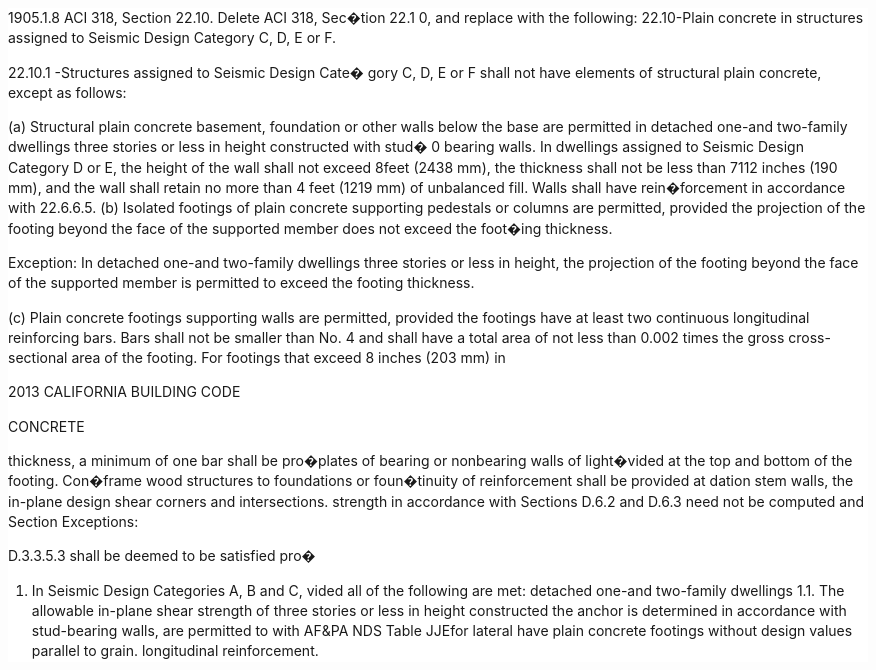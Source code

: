 
1905.1.8 ACI 318, Section 22.10. Delete ACI 318, Sec�tion 22.1 0, and replace with the following:
22.10-Plain concrete in structures assigned to Seismic
Design Category C, D, E or F.

22.10.1 -Structures assigned to Seismic Design Cate�
gory C, D, E or F shall not have elements of structural
plain concrete, except as follows:

(a) 	Structural plain concrete basement, foundation
or other walls below the base are permitted in detached one-and two-family dwellings three stories or less in height constructed with stud�
0
bearing walls. In dwellings assigned to Seismic Design Category D or E, the height of the wall shall not exceed 8feet (2438 mm), the thickness shall not be less than 7112
inches (190 mm), and the wall shall retain no more than 4 feet (1219 mm) of unbalanced fill. Walls shall have rein�forcement in accordance with 22.6.6.5.
(b) 	Isolated footings of plain concrete supporting
pedestals or columns are permitted, provided the projection of the footing beyond the face of the supported member does not exceed the foot�ing thickness.

Exception: In detached one-and two-family dwellings three stories or less in height, the projection of the footing beyond the face of the supported member is permitted to exceed the footing thickness.

(c)
Plain concrete footings supporting walls are permitted, provided the footings have at least two continuous longitudinal reinforcing bars. Bars shall not be smaller than No. 4 and shall have a total area of not less than 0.002 times the gross cross-sectional area of the footing. For footings that exceed 8 inches (203 mm) in











2013 CALIFORNIA BUILDING CODE





CONCRETE


thickness, a minimum of one bar shall be pro�plates of bearing or nonbearing walls of light�vided at the top and bottom of the footing. Con�frame wood structures to foundations or foun�tinuity of reinforcement shall be provided at dation stem walls, the in-plane design shear corners and intersections. strength in accordance with Sections D.6.2 and D.6.3 need not be computed and Section
Exceptions:

D.3.3.5.3 shall be deemed to be satisfied pro�

1. In Seismic Design Categories A, B and C, vided all of the following are met: detached one-and two-family dwellings 1.1. The allowable in-plane shear strength of three stories or less in height constructed the anchor is determined in accordance
with stud-bearing walls, are permitted to with AF&PA NDS Table JJEfor lateral
have plain concrete footings without design values parallel to grain.
longitudinal reinforcement.

